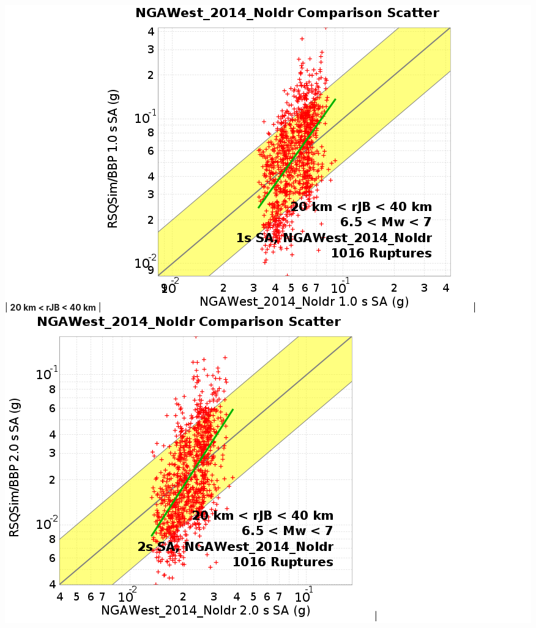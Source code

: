 | **20 km < rJB < 40 km** | ![Scatter Plot](resources/USC_mag_6.5_7_dist_20_40_1s_NGAWest_2014_NoIdr_scatter.png) | ![Scatter Plot](resources/USC_mag_6.5_7_dist_20_40_2s_NGAWest_2014_NoIdr_scatter.png) |